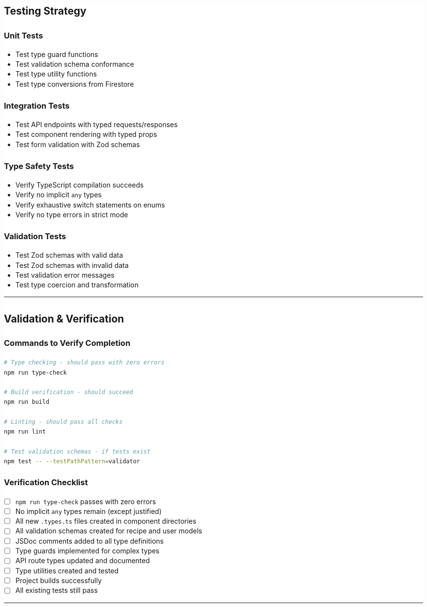 
## Testing Strategy

### Unit Tests
- Test type guard functions
- Test validation schema conformance
- Test type utility functions
- Test type conversions from Firestore

### Integration Tests
- Test API endpoints with typed requests/responses
- Test component rendering with typed props
- Test form validation with Zod schemas

### Type Safety Tests
- Verify TypeScript compilation succeeds
- Verify no implicit `any` types
- Verify exhaustive switch statements on enums
- Verify no type errors in strict mode

### Validation Tests
- Test Zod schemas with valid data
- Test Zod schemas with invalid data
- Test validation error messages
- Test type coercion and transformation

---

## Validation & Verification

### Commands to Verify Completion
```bash
# Type checking - should pass with zero errors
npm run type-check

# Build verification - should succeed
npm run build

# Linting - should pass all checks
npm run lint

# Test validation schemas - if tests exist
npm test -- --testPathPattern=validator
```

### Verification Checklist
- [ ] `npm run type-check` passes with zero errors
- [ ] No implicit `any` types remain (except justified)
- [ ] All new `.types.ts` files created in component directories
- [ ] All validation schemas created for recipe and user models
- [ ] JSDoc comments added to all type definitions
- [ ] Type guards implemented for complex types
- [ ] API route types updated and documented
- [ ] Type utilities created and tested
- [ ] Project builds successfully
- [ ] All existing tests still pass

---